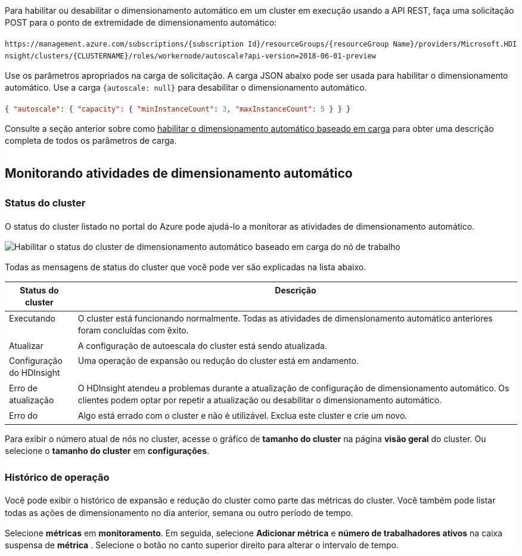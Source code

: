 Para habilitar ou desabilitar o dimensionamento automático em um cluster em execução usando a API REST, faça uma solicitação POST para o ponto de extremidade de dimensionamento automático:

```
https://management.azure.com/subscriptions/{subscription Id}/resourceGroups/{resourceGroup Name}/providers/Microsoft.HDInsight/clusters/{CLUSTERNAME}/roles/workernode/autoscale?api-version=2018-06-01-preview
```

Use os parâmetros apropriados na carga de solicitação. A carga JSON abaixo pode ser usada para habilitar o dimensionamento automático. Use a carga `{autoscale: null}` para desabilitar o dimensionamento automático.

```json
{ "autoscale": { "capacity": { "minInstanceCount": 3, "maxInstanceCount": 5 } } }
```

Consulte a seção anterior sobre como [habilitar o dimensionamento automático baseado em carga](#load-based-autoscaling) para obter uma descrição completa de todos os parâmetros de carga.

## <a name="monitoring-autoscale-activities"></a>Monitorando atividades de dimensionamento automático

### <a name="cluster-status"></a>Status do cluster

O status do cluster listado no portal do Azure pode ajudá-lo a monitorar as atividades de dimensionamento automático.

![Habilitar o status do cluster de dimensionamento automático baseado em carga do nó de trabalho](./media/hdinsight-autoscale-clusters/hdinsight-autoscale-clusters-cluster-status.png)

Todas as mensagens de status do cluster que você pode ver são explicadas na lista abaixo.

| Status do cluster | Descrição |
|---|---|
| Executando | O cluster está funcionando normalmente. Todas as atividades de dimensionamento automático anteriores foram concluídas com êxito. |
| Atualizar  | A configuração de autoescala do cluster está sendo atualizada.  |
| Configuração do HDInsight  | Uma operação de expansão ou redução do cluster está em andamento.  |
| Erro de atualização  | O HDInsight atendeu a problemas durante a atualização de configuração de dimensionamento automático. Os clientes podem optar por repetir a atualização ou desabilitar o dimensionamento automático.  |
| Erro do  | Algo está errado com o cluster e não é utilizável. Exclua este cluster e crie um novo.  |

Para exibir o número atual de nós no cluster, acesse o gráfico de **tamanho do cluster** na página **visão geral** do cluster. Ou selecione o **tamanho do cluster** em **configurações**.

### <a name="operation-history"></a>Histórico de operação

Você pode exibir o histórico de expansão e redução do cluster como parte das métricas do cluster. Você também pode listar todas as ações de dimensionamento no dia anterior, semana ou outro período de tempo.

Selecione **métricas** em **monitoramento**. Em seguida, selecione **Adicionar métrica** e **número de trabalhadores ativos** na caixa suspensa de **métrica** . Selecione o botão no canto superior direito para alterar o intervalo de tempo.
